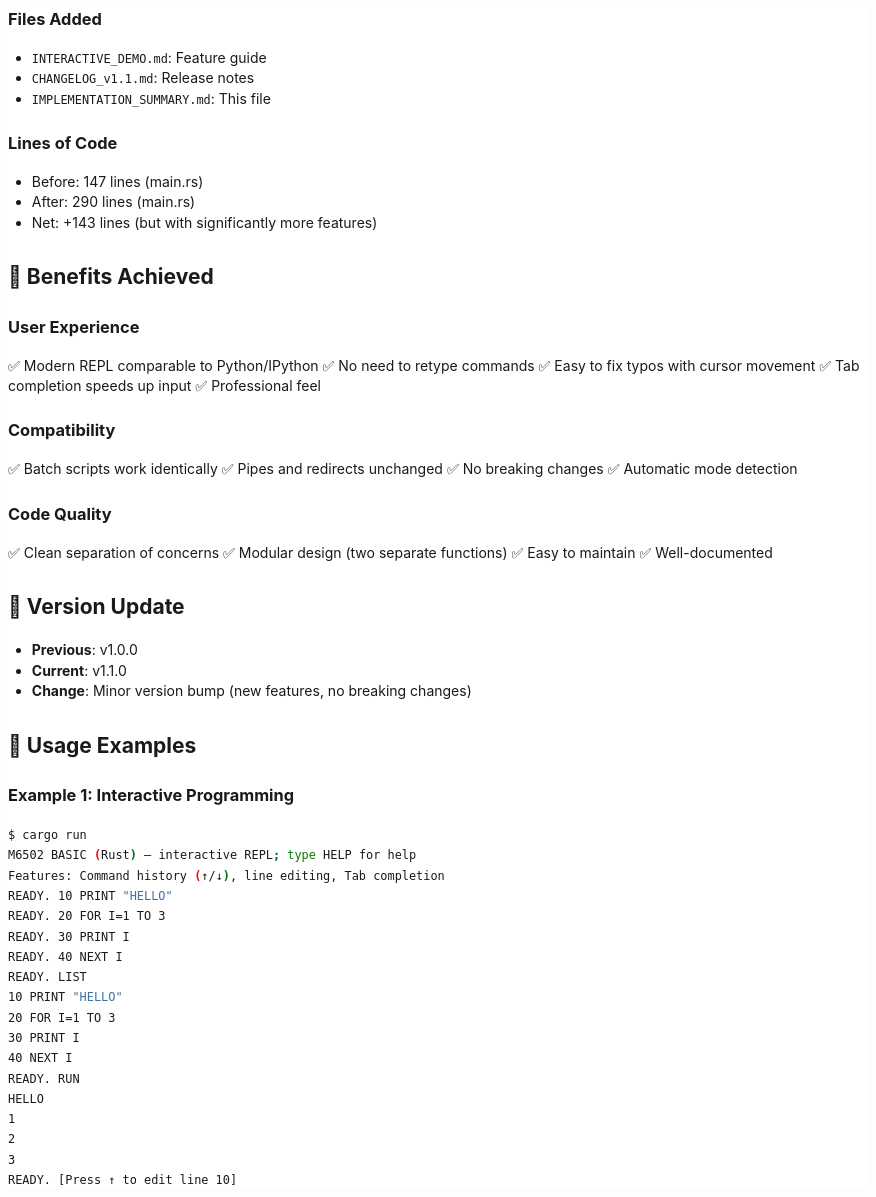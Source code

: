 ### Files Added
- `INTERACTIVE_DEMO.md`: Feature guide
- `CHANGELOG_v1.1.md`: Release notes
- `IMPLEMENTATION_SUMMARY.md`: This file

### Lines of Code
- Before: 147 lines (main.rs)
- After: 290 lines (main.rs)
- Net: +143 lines (but with significantly more features)

## 🎯 Benefits Achieved

### User Experience
✅ Modern REPL comparable to Python/IPython
✅ No need to retype commands
✅ Easy to fix typos with cursor movement
✅ Tab completion speeds up input
✅ Professional feel

### Compatibility
✅ Batch scripts work identically
✅ Pipes and redirects unchanged
✅ No breaking changes
✅ Automatic mode detection

### Code Quality
✅ Clean separation of concerns
✅ Modular design (two separate functions)
✅ Easy to maintain
✅ Well-documented

## 🔄 Version Update

- **Previous**: v1.0.0
- **Current**: v1.1.0
- **Change**: Minor version bump (new features, no breaking changes)

## 🚀 Usage Examples

### Example 1: Interactive Programming
```bash
$ cargo run
M6502 BASIC (Rust) — interactive REPL; type HELP for help
Features: Command history (↑/↓), line editing, Tab completion
READY. 10 PRINT "HELLO"
READY. 20 FOR I=1 TO 3
READY. 30 PRINT I
READY. 40 NEXT I
READY. LIST
10 PRINT "HELLO"
20 FOR I=1 TO 3
30 PRINT I
40 NEXT I
READY. RUN
HELLO
1
2
3
READY. [Press ↑ to edit line 10]
```
